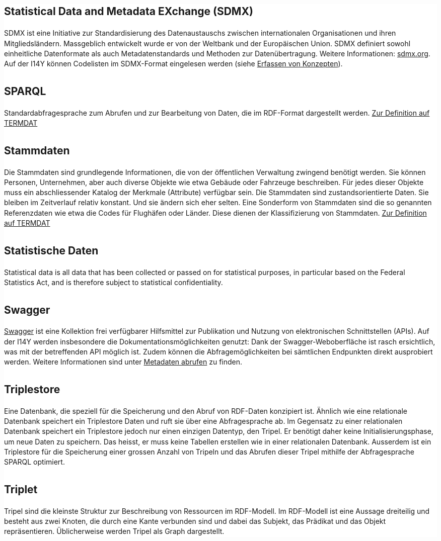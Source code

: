 ## Statistical Data and Metadata EXchange (SDMX)  
SDMX ist eine Initiative zur Standardisierung des Datenaustauschs zwischen internationalen Organisationen und ihren Mitgliedsländern. Massgeblich entwickelt wurde er von der Weltbank und der Europäischen Union. SDMX definiert sowohl einheitliche Datenformate als auch Metadatenstandards und Methoden zur Datenübertragung. Weitere Informationen: [sdmx.org](https://sdmx.org). Auf der I14Y können Codelisten im SDMX-Format eingelesen werden (siehe [Erfassen von Konzepten](/handbook/de/publikation/konzepte/)).

## SPARQL
Standardabfragesprache zum Abrufen und zur Bearbeitung von Daten, die im RDF-Format dargestellt werden. [Zur Definition auf TERMDAT](https://register.ld.admin.ch/termdat/503123)

## Stammdaten
Die Stammdaten sind grundlegende Informationen, die von der öffentlichen Verwaltung zwingend benötigt werden. Sie können Personen, Unternehmen, aber auch diverse Objekte wie etwa Gebäude oder Fahrzeuge beschreiben. Für jedes dieser Objekte muss ein abschliessender Katalog der Merkmale (Attribute) verfügbar sein. Die Stammdaten sind zustandsorientierte Daten. Sie bleiben im Zeitverlauf relativ konstant. Und sie ändern sich eher selten. Eine Sonderform von Stammdaten sind die so genannten Referenzdaten wie etwa die Codes für Flughäfen oder Länder. Diese dienen der Klassifizierung von Stammdaten. [Zur Definition auf TERMDAT](https://register.ld.admin.ch/termdat/379368)

## Statistische Daten
Statistical data is all data that has been collected or passed on for statistical purposes, in particular based on the Federal Statistics Act, and is therefore subject to statistical confidentiality.

## Swagger
[Swagger](https://swagger.io/) ist eine Kollektion frei verfügbarer Hilfsmittel zur Publikation und Nutzung von elektronischen Schnittstellen (APIs). Auf der I14Y werden insbesondere die Dokumentationsmöglichkeiten genutzt: Dank der Swagger-Weboberfläche ist rasch ersichtlich, was mit der betreffenden API möglich ist. Zudem können die Abfragemöglichkeiten bei sämtlichen Endpunkten direkt ausprobiert werden. Weitere Informationen sind unter [Metadaten abrufen](/handbook/de/metadaten_abrufen/api) zu finden.

## Triplestore
Eine Datenbank, die speziell für die Speicherung und den Abruf von RDF-Daten konzipiert ist. Ähnlich wie eine relationale Datenbank speichert ein Triplestore Daten und ruft sie über eine Abfragesprache ab. Im Gegensatz zu einer relationalen Datenbank speichert ein Triplestore jedoch nur einen einzigen Datentyp, den Tripel. Er benötigt daher keine Initialisierungsphase, um neue Daten zu speichern. Das heisst, er muss keine Tabellen erstellen wie in einer relationalen Datenbank. Ausserdem ist ein Triplestore für die Speicherung einer grossen Anzahl von Tripeln und das Abrufen dieser Tripel mithilfe der Abfragesprache SPARQL optimiert.

## Triplet
Tripel sind die kleinste Struktur zur Beschreibung von Ressourcen im RDF-Modell. Im RDF-Modell ist eine Aussage dreiteilig und besteht aus zwei Knoten, die durch eine Kante verbunden sind und dabei das Subjekt, das Prädikat und das Objekt repräsentieren. Üblicherweise werden Tripel als Graph dargestellt.
